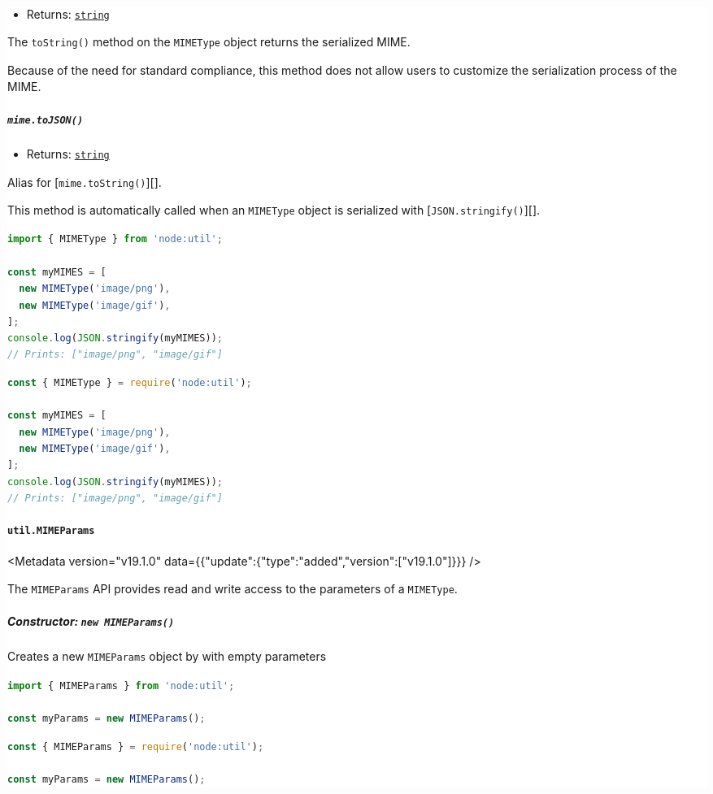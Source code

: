 * Returns: [`string`](https://developer.mozilla.org/en-US/docs/Web/JavaScript/Data_structures#String_type)

The `toString()` method on the `MIMEType` object returns the serialized MIME.

Because of the need for standard compliance, this method does not allow users
to customize the serialization process of the MIME.

##### <DataTag tag="M" /> `mime.toJSON()`

* Returns: [`string`](https://developer.mozilla.org/en-US/docs/Web/JavaScript/Data_structures#String_type)

Alias for [`mime.toString()`][].

This method is automatically called when an `MIMEType` object is serialized
with [`JSON.stringify()`][].

```mjs
import { MIMEType } from 'node:util';

const myMIMES = [
  new MIMEType('image/png'),
  new MIMEType('image/gif'),
];
console.log(JSON.stringify(myMIMES));
// Prints: ["image/png", "image/gif"]
```

```cjs
const { MIMEType } = require('node:util');

const myMIMES = [
  new MIMEType('image/png'),
  new MIMEType('image/gif'),
];
console.log(JSON.stringify(myMIMES));
// Prints: ["image/png", "image/gif"]
```

#### <DataTag tag="C" /> `util.MIMEParams`

<Metadata version="v19.1.0" data={{"update":{"type":"added","version":["v19.1.0"]}}} />

The `MIMEParams` API provides read and write access to the parameters of a
`MIMEType`.

##### Constructor: `new MIMEParams()`

Creates a new `MIMEParams` object by with empty parameters

```mjs
import { MIMEParams } from 'node:util';

const myParams = new MIMEParams();
```

```cjs
const { MIMEParams } = require('node:util');

const myParams = new MIMEParams();
```
